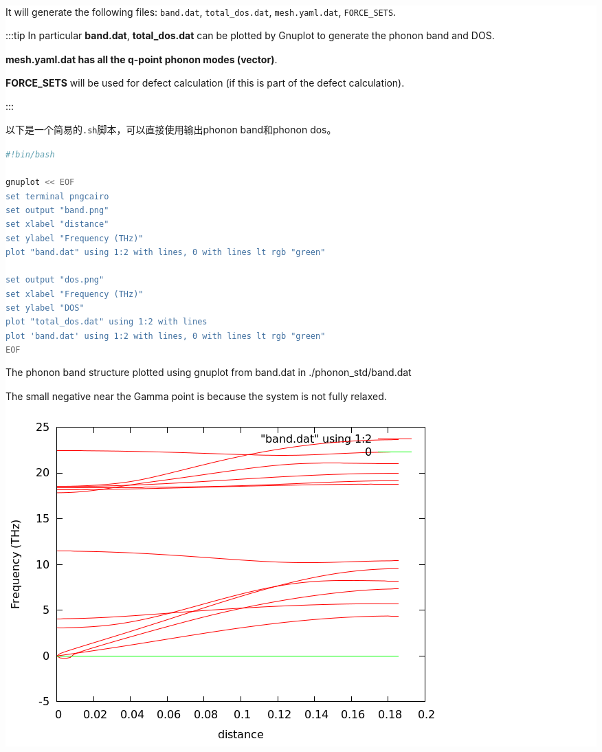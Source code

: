 It will generate the following files: `band.dat`, `total_dos.dat`, `mesh.yaml.dat`, `FORCE_SETS`.

:::tip In particular
**band.dat**, **total_dos.dat** can be plotted by
Gnuplot to generate the phonon band and DOS.

**mesh.yaml.dat has all the q-point phonon modes (vector)**.

**FORCE_SETS** will be used for defect calculation
(if this is part of the defect calculation).

:::

以下是一个简易的`.sh`脚本，可以直接使用输出phonon band和phonon dos。
```bash
#!bin/bash

gnuplot << EOF
set terminal pngcairo
set output "band.png"
set xlabel "distance"
set ylabel "Frequency (THz)"
plot "band.dat" using 1:2 with lines, 0 with lines lt rgb "green"

set output "dos.png"
set xlabel "Frequency (THz)"
set ylabel "DOS"
plot "total_dos.dat" using 1:2 with lines
plot 'band.dat' using 1:2 with lines, 0 with lines lt rgb "green"
EOF
```

The phonon band structure plotted using gnuplot from band.dat in ./phonon_std/band.dat

The small negative near the Gamma point is because the system is not fully relaxed.

![band](images/4.1.png)
